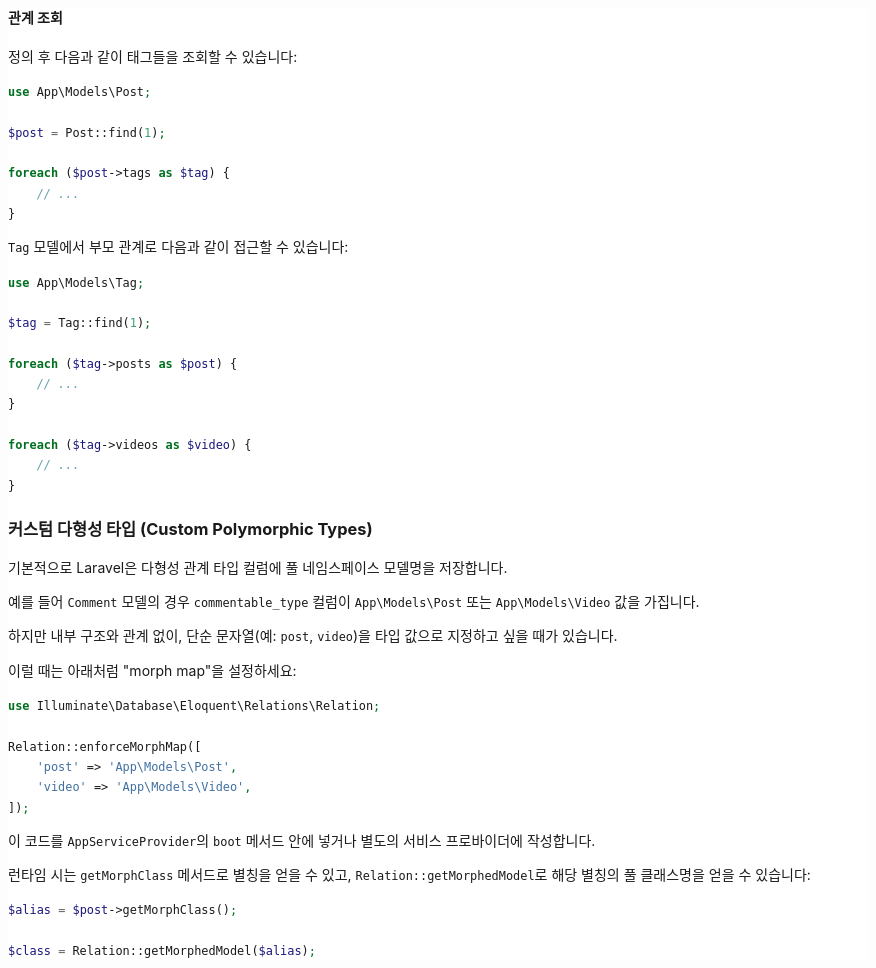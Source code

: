 <a name="many-to-many-polymorphic-retrieving-the-relationship"></a>
#### 관계 조회

정의 후 다음과 같이 태그들을 조회할 수 있습니다:

```php
use App\Models\Post;

$post = Post::find(1);

foreach ($post->tags as $tag) {
    // ...
}
```

`Tag` 모델에서 부모 관계로 다음과 같이 접근할 수 있습니다:

```php
use App\Models\Tag;

$tag = Tag::find(1);

foreach ($tag->posts as $post) {
    // ...
}

foreach ($tag->videos as $video) {
    // ...
}
```

<a name="custom-polymorphic-types"></a>
### 커스텀 다형성 타입 (Custom Polymorphic Types)

기본적으로 Laravel은 다형성 관계 타입 컬럼에 풀 네임스페이스 모델명을 저장합니다.

예를 들어 `Comment` 모델의 경우 `commentable_type` 컬럼이 `App\Models\Post` 또는 `App\Models\Video` 값을 가집니다.

하지만 내부 구조와 관계 없이, 단순 문자열(예: `post`, `video`)을 타입 값으로 지정하고 싶을 때가 있습니다.

이럴 때는 아래처럼 "morph map"을 설정하세요:

```php
use Illuminate\Database\Eloquent\Relations\Relation;

Relation::enforceMorphMap([
    'post' => 'App\Models\Post',
    'video' => 'App\Models\Video',
]);
```

이 코드를 `AppServiceProvider`의 `boot` 메서드 안에 넣거나 별도의 서비스 프로바이더에 작성합니다.

런타임 시는 `getMorphClass` 메서드로 별칭을 얻을 수 있고, `Relation::getMorphedModel`로 해당 별칭의 풀 클래스명을 얻을 수 있습니다:

```php
$alias = $post->getMorphClass();

$class = Relation::getMorphedModel($alias);
```
